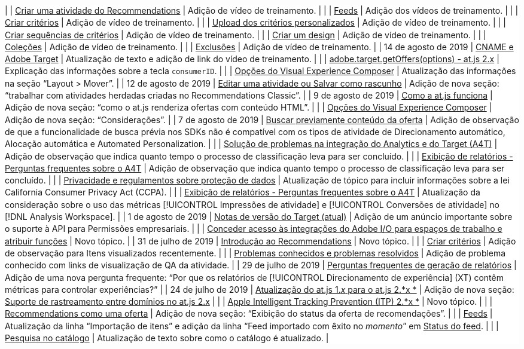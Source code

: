 |  | [Criar uma atividade do Recommendations](/help/c-recommendations/t-create-recs-activity/create-recs-activity.md) | Adição de vídeo de treinamento. |
|  | [Feeds](/help/c-recommendations/c-products/feeds.md) | Adição dos vídeos de treinamento. |
|  | [Criar critérios](/help/c-recommendations/c-algorithms/create-new-algorithm.md) | Adição de vídeo de treinamento. |
|  | [Upload dos critérios personalizados](/help/c-recommendations/c-algorithms/recommendations-csv.md) | Adição de vídeo de treinamento. |
|  | [Criar sequências de critérios](/help/c-recommendations/c-algorithms/create-criteria-sequence.md) | Adição de vídeo de treinamento. |
|  | [Criar um design](/help/c-recommendations/c-design-overview/create-design.md) | Adição de vídeo de treinamento. |
|  | [Coleções](/help/c-recommendations/c-products/collections.md) | Adição de vídeo de treinamento. |
|  | [Exclusões](/help/c-recommendations/c-products/exclusions.md) | Adição de vídeo de treinamento. |
| 14 de agosto de 2019 | [CNAME e Adobe Target](/help/c-implementing-target/c-considerations-before-you-implement-target/implement-cname-support-in-target.md) | Atualização de texto e adição de link do vídeo de treinamento. |
|  | [adobe.target.getOffers(options) - at.js 2.x](/help/c-implementing-target/c-implementing-target-for-client-side-web/adobe-target-getoffers-atjs-2.md) | Explicação das informações sobre a tecla `consumerID`. |
|  | [Opções do Visual Experience Composer](/help/c-experiences/c-visual-experience-composer/viztarget-options.md#move) | Atualização das informações na seção “Layout > Mover”. |
| 12 de agosto de 2019 | [Editar uma atividade ou Salvar como rascunho](/help/c-activities/edit-activity.md#classic) | Adição de nova seção: “trabalhar com atividades herdadas criadas no Recommendations Classic”. |
| 9 de agosto de 2019 | [Como a at.js funciona](/help/c-implementing-target/c-implementing-target-for-client-side-web/c-how-atjs-works/how-atjs-works.md#render) | Adição de nova seção: “como o at.js renderiza ofertas com conteúdo HTML”. |
|  | [Opções do Visual Experience Composer](/help/c-experiences/c-visual-experience-composer/viztarget-options.md#considerations) | Adição de nova seção: “Considerações”. |
| 7 de agosto de 2019 | [Buscar previamente conteúdo da oferta](/help/c-target-mobile-app/prefetch-offer-content.md) | Adição de observação de que a funcionalidade de busca prévia nos SDKs não é compatível com os tipos de atividade de Direcionamento automático, Alocação automática e Automated Personalization. |
|  | [Solução de problemas na integração do Analytics e do Target (A4T)](/help/c-integrating-target-with-mac/a4t/c-a4t-troubleshooting/a4t-troubleshooting.md#unspecified) | Adição de observação que indica quanto tempo o processo de classificação leva para ser concluído. |
|  | [Exibição de relatórios - Perguntas frequentes sobre o A4T](/help/c-integrating-target-with-mac/a4t/r-a4t-faq/a4t-faq-viewing-reports.md#unspecified) | Adição de observação que indica quanto tempo o processo de classificação leva para ser concluído. |
|  | [Privacidade e regulamentos sobre proteção de dados](/help/c-implementing-target/c-considerations-before-you-implement-target/c-privacy/cmp-privacy-and-general-data-protection-regulation.md) | Atualização de tópico para incluir informações sobre a lei California Consumer Privacy Act (CCPA). |
|  | [Exibição de relatórios - Perguntas frequentes sobre o A4T](/help/c-integrating-target-with-mac/a4t/r-a4t-faq/a4t-faq-viewing-reports.md#metrics) | Atualização da consideração sobre o uso das métricas [!UICONTROL Impressões de atividade] e [!UICONTROL Conversões de atividade] no [!DNL Analysis Workspace]. |
| 1 de agosto de 2019 | [Notas de versão do Target (atual)](/help/r-release-notes/release-notes.md) | Adição de um anúncio importante sobre o suporte à API para Permissões empresariais. |
|  | [Conceder acesso às integrações do Adobe I/O para espaços de trabalho e atribuir funções](/help/administrating-target/c-user-management/property-channel/configure-adobe-io-integration.md) | Novo tópico. |
| 31 de julho de 2019 | [Introdução ao Recommendations](/help/c-recommendations/introduction-to-recommendations.md) | Novo tópico. |
|  | [Criar critérios](/help/c-recommendations/c-algorithms/create-new-algorithm.md#recently-viewed) | Adição de observação para Itens visualizados recentemente. |
|  | [Problemas conhecidos e problemas resolvidos](/help/r-release-notes/known-issues-resolved-issues.md#preview) | Adição de problema conhecido com links de visualização de QA da atividade. |
| 29 de julho de 2019 | [Perguntas frequentes de geração de relatórios](/help/c-reports/reporting-frequently-asked-questions.md) | Adição de uma nova pergunta frequente: “Por que os relatórios de [!UICONTROL Direcionamento de experiência] (XT) contêm métricas para controlar experiências?” |
| 24 de julho de 2019 | [Atualização do at.js 1.*x* para o at.js 2.*x *](/help/c-implementing-target/c-implementing-target-for-client-side-web/upgrading-from-atjs-1x-to-atjs-20.md) | Adição de nova seção: [Suporte de rastreamento entre domínios no at.js 2.x](/help/c-implementing-target/c-implementing-target-for-client-side-web/upgrading-from-atjs-1x-to-atjs-20.md#cross-domain) |
|  | [Apple Intelligent Tracking Prevention (ITP) 2.*x *](/help/c-implementing-target/c-considerations-before-you-implement-target/c-privacy/apple-itp-2x.md) | Novo tópico. |
|  | [Recommendations como uma oferta](/help/c-recommendations/recommendations-as-an-offer.md#status) | Adição de nova seção: “Exibição do status da oferta de recomendações”. |
|  | [Feeds](/help/c-recommendations/c-products/feeds.md) | Atualização da linha “Importação de itens” e adição da linha “Feed importado com êxito no *momento*” em [Status do feed](/help/c-recommendations/c-products/feeds.md#status). |
|  | [Pesquisa no catálogo](/help/c-recommendations/c-products/catalog-search.md) | Atualização de texto sobre como o catálogo é atualizado. |
